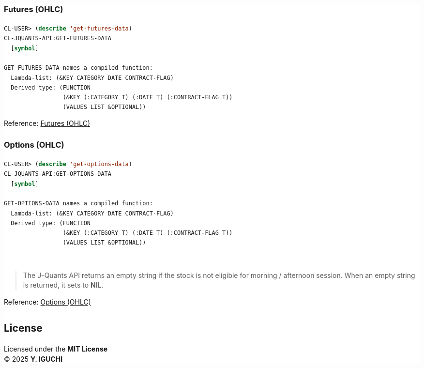 ### Futures (OHLC)

```lisp
CL-USER> (describe 'get-futures-data)
CL-JQUANTS-API:GET-FUTURES-DATA
  [symbol]

GET-FUTURES-DATA names a compiled function:
  Lambda-list: (&KEY CATEGORY DATE CONTRACT-FLAG)
  Derived type: (FUNCTION
                 (&KEY (:CATEGORY T) (:DATE T) (:CONTRACT-FLAG T))
                 (VALUES LIST &OPTIONAL))
```

Reference: [Futures (OHLC)](https://jpx.gitbook.io/j-quants-en/api-reference/futures)

### Options (OHLC)

```lisp
CL-USER> (describe 'get-options-data)
CL-JQUANTS-API:GET-OPTIONS-DATA
  [symbol]

GET-OPTIONS-DATA names a compiled function:
  Lambda-list: (&KEY CATEGORY DATE CONTRACT-FLAG)
  Derived type: (FUNCTION
                 (&KEY (:CATEGORY T) (:DATE T) (:CONTRACT-FLAG T))
                 (VALUES LIST &OPTIONAL))
```
<br/>

> The J-Quants API returns an empty string if the stock is not eligible for morning / afternoon session.
> When an empty string is returned, it sets to **NIL**.

Reference: [Options (OHLC)](https://jpx.gitbook.io/j-quants-en/api-reference/options)

## License

Licensed under the **MIT License**
<br>
©️ 2025 **Y. IGUCHI**
